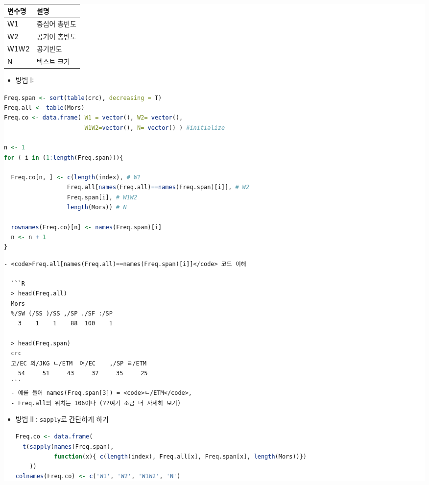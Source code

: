   | 변수명              | 설명   |
  |:-------------------|:-----------|
  | W1        | 중심어 총빈도 |
  | W2        | 공기어 총빈도 | 
  | W1W2      | 공기빈도 | 
  | N       | 텍스트 크기 | 

  - 방법 I:

  ```R
  Freq.span <- sort(table(crc), decreasing = T)
  Freq.all <- table(Mors)
  Freq.co <- data.frame( W1 = vector(), W2= vector(), 
                         W1W2=vector(), N= vector() ) #initialize
  
  n <- 1
  for ( i in (1:length(Freq.span))){

    Freq.co[n, ] <- c(length(index), # W1
                    Freq.all[names(Freq.all)==names(Freq.span)[i]], # W2
                    Freq.span[i], # W1W2
                    length(Mors)) # N

    rownames(Freq.co)[n] <- names(Freq.span)[i]
    n <- n + 1
  }
  
  ```

    - <code>Freq.all[names(Freq.all)==names(Freq.span)[i]]</code> 코드 이해
      
      ```R
      > head(Freq.all)
      Mors
      %/SW (/SS )/SS ,/SP ./SF :/SP 
        3    1    1    88  100    1 

      > head(Freq.span)
      crc
      고/EC 의/JKG ㄴ/ETM  여/EC    ,/SP ㄹ/ETM 
        54     51     43     37     35     25 
      ```
      - 예를 들어 names(Freq.span[3]) = <code>ㄴ/ETM</code>, 
      - Freq.all의 위치는 106이다 (??여기 조금 더 자세히 보기)

- 방법 II : <code>sapply</code>로 간단하게 하기
  
  ```R
  Freq.co <- data.frame( 
    t(sapply(names(Freq.span),
             function(x){ c(length(index), Freq.all[x], Freq.span[x], length(Mors))})
      ))
  colnames(Freq.co) <- c('W1', 'W2', 'W1W2', 'N')
  ```
